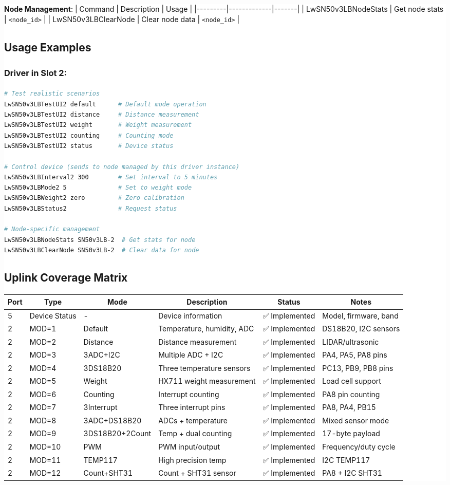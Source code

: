 **Node Management**:
| Command | Description | Usage | 
|---------|-------------|-------|
| LwSN50v3LBNodeStats | Get node stats | `<node_id>` |
| LwSN50v3LBClearNode | Clear node data | `<node_id>` |

## Usage Examples

### Driver in Slot 2:
```bash
# Test realistic scenarios 
LwSN50v3LBTestUI2 default      # Default mode operation
LwSN50v3LBTestUI2 distance     # Distance measurement  
LwSN50v3LBTestUI2 weight       # Weight measurement
LwSN50v3LBTestUI2 counting     # Counting mode
LwSN50v3LBTestUI2 status       # Device status

# Control device (sends to node managed by this driver instance)
LwSN50v3LBInterval2 300        # Set interval to 5 minutes
LwSN50v3LBMode2 5              # Set to weight mode
LwSN50v3LBWeight2 zero         # Zero calibration
LwSN50v3LBStatus2              # Request status

# Node-specific management
LwSN50v3LBNodeStats SN50v3LB-2  # Get stats for node
LwSN50v3LBClearNode SN50v3LB-2  # Clear data for node
```

## Uplink Coverage Matrix
| Port | Type | Mode | Description | Status | Notes |
|------|------|------|-------------|--------|-------|
| 5 | Device Status | - | Device information | ✅ Implemented | Model, firmware, band |
| 2 | MOD=1 | Default | Temperature, humidity, ADC | ✅ Implemented | DS18B20, I2C sensors |
| 2 | MOD=2 | Distance | Distance measurement | ✅ Implemented | LIDAR/ultrasonic |
| 2 | MOD=3 | 3ADC+I2C | Multiple ADC + I2C | ✅ Implemented | PA4, PA5, PA8 pins |
| 2 | MOD=4 | 3DS18B20 | Three temperature sensors | ✅ Implemented | PC13, PB9, PB8 pins |
| 2 | MOD=5 | Weight | HX711 weight measurement | ✅ Implemented | Load cell support |
| 2 | MOD=6 | Counting | Interrupt counting | ✅ Implemented | PA8 pin counting |
| 2 | MOD=7 | 3Interrupt | Three interrupt pins | ✅ Implemented | PA8, PA4, PB15 |
| 2 | MOD=8 | 3ADC+DS18B20 | ADCs + temperature | ✅ Implemented | Mixed sensor mode |
| 2 | MOD=9 | 3DS18B20+2Count | Temp + dual counting | ✅ Implemented | 17-byte payload |
| 2 | MOD=10 | PWM | PWM input/output | ✅ Implemented | Frequency/duty cycle |
| 2 | MOD=11 | TEMP117 | High precision temp | ✅ Implemented | I2C TEMP117 |
| 2 | MOD=12 | Count+SHT31 | Count + SHT31 sensor | ✅ Implemented | PA8 + I2C SHT31 |
